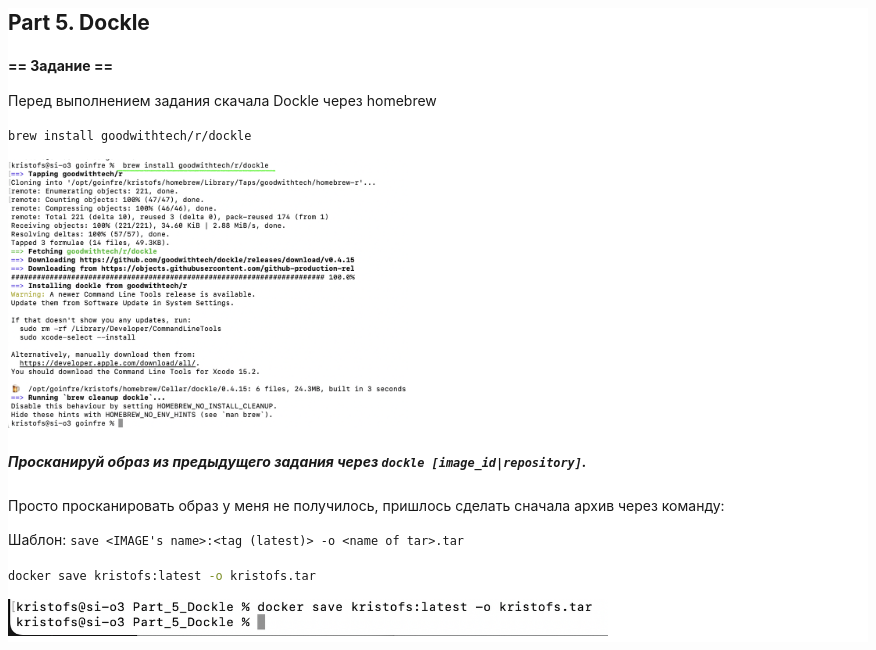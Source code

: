 ## Part 5. **Dockle**

**== Задание ==**

Перед выполнением задания скачала Dockle через homebrew

```Bash
brew install goodwithtech/r/dockle
```
<img src="./photos/Part_5/point_1/install_dockle_homebrew.png" alt=" install_dockle_homebrew " width="400"/>

##### Просканируй образ из предыдущего задания через `dockle [image_id|repository]`.

Просто просканировать образ у меня не получилось, пришлось сделать сначала архив через команду: 

Шаблон: `save <IMAGE's name>:<tag (latest)> -o <name of tar>.tar`

```Bash
docker save kristofs:latest -o kristofs.tar
```
<img src="./photos/Part_5/point_2/dockerfile_tar.png" alt=" dockerfile to tar " width="600"/> 
